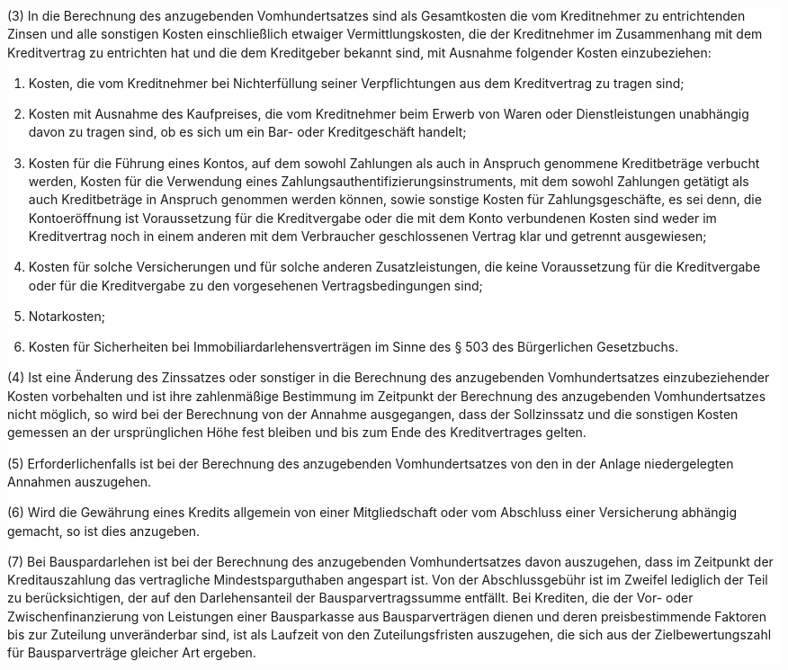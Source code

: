 (3) In die Berechnung des anzugebenden Vomhundertsatzes sind als
Gesamtkosten die vom Kreditnehmer zu entrichtenden Zinsen und alle
sonstigen Kosten einschließlich etwaiger Vermittlungskosten, die der
Kreditnehmer im Zusammenhang mit dem Kreditvertrag zu entrichten hat
und die dem Kreditgeber bekannt sind, mit Ausnahme folgender Kosten
einzubeziehen:

1.  Kosten, die vom Kreditnehmer bei Nichterfüllung seiner Verpflichtungen
    aus dem Kreditvertrag zu tragen sind;


2.  Kosten mit Ausnahme des Kaufpreises, die vom Kreditnehmer beim Erwerb
    von Waren oder Dienstleistungen unabhängig davon zu tragen sind, ob es
    sich um ein Bar- oder Kreditgeschäft handelt;


3.  Kosten für die Führung eines Kontos, auf dem sowohl Zahlungen als auch
    in Anspruch genommene Kreditbeträge verbucht werden, Kosten für die
    Verwendung eines Zahlungsauthentifizierungsinstruments, mit dem sowohl
    Zahlungen getätigt als auch Kreditbeträge in Anspruch genommen werden
    können, sowie sonstige Kosten für Zahlungsgeschäfte, es sei denn, die
    Kontoeröffnung ist Voraussetzung für die Kreditvergabe oder die mit
    dem Konto verbundenen Kosten sind weder im Kreditvertrag noch in einem
    anderen mit dem Verbraucher geschlossenen Vertrag klar und getrennt
    ausgewiesen;


4.  Kosten für solche Versicherungen und für solche anderen
    Zusatzleistungen, die keine Voraussetzung für die Kreditvergabe oder
    für die Kreditvergabe zu den vorgesehenen Vertragsbedingungen sind;


5.  Notarkosten;


6.  Kosten für Sicherheiten bei Immobiliardarlehensverträgen im Sinne des
    § 503 des Bürgerlichen Gesetzbuchs.




(4) Ist eine Änderung des Zinssatzes oder sonstiger in die Berechnung
des anzugebenden Vomhundertsatzes einzubeziehender Kosten vorbehalten
und ist ihre zahlenmäßige Bestimmung im Zeitpunkt der Berechnung des
anzugebenden Vomhundertsatzes nicht möglich, so wird bei der
Berechnung von der Annahme ausgegangen, dass der Sollzinssatz und die
sonstigen Kosten gemessen an der ursprünglichen Höhe fest bleiben und
bis zum Ende des Kreditvertrages gelten.

(5) Erforderlichenfalls ist bei der Berechnung des anzugebenden
Vomhundertsatzes von den in der Anlage niedergelegten Annahmen
auszugehen.

(6) Wird die Gewährung eines Kredits allgemein von einer
Mitgliedschaft oder vom Abschluss einer Versicherung abhängig gemacht,
so ist dies anzugeben.

(7) Bei Bauspardarlehen ist bei der Berechnung des anzugebenden
Vomhundertsatzes davon auszugehen, dass im Zeitpunkt der
Kreditauszahlung das vertragliche Mindestsparguthaben angespart ist.
Von der Abschlussgebühr ist im Zweifel lediglich der Teil zu
berücksichtigen, der auf den Darlehensanteil der Bausparvertragssumme
entfällt. Bei Krediten, die der Vor- oder Zwischenfinanzierung von
Leistungen einer Bausparkasse aus Bausparverträgen dienen und deren
preisbestimmende Faktoren bis zur Zuteilung unveränderbar sind, ist
als Laufzeit von den Zuteilungsfristen auszugehen, die sich aus der
Zielbewertungszahl für Bausparverträge gleicher Art ergeben.
